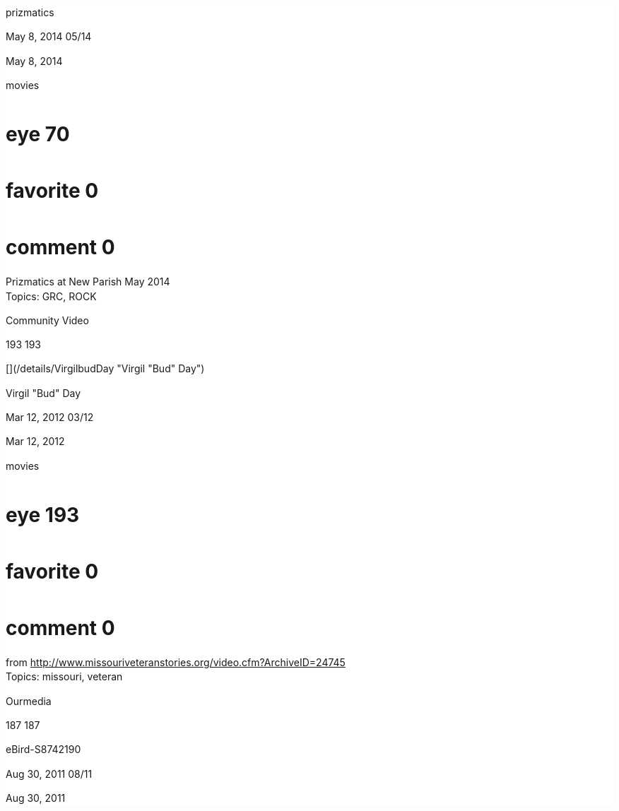 [](/details/prizmatics "prizmatics")

prizmatics

May 8, 2014 05/14

<span class="hidden-lists">May 8, 2014</span>

<span class="iconochive-movies" aria-hidden="true"></span><span class="sr-only">movies</span>

<span class="iconochive-eye" aria-hidden="true"></span><span class="sr-only">eye</span> 70
==========================================================================================

<span class="iconochive-favorite" aria-hidden="true"></span><span class="sr-only">favorite</span> 0
===================================================================================================

<span class="iconochive-comment" aria-hidden="true"></span><span class="sr-only">comment</span> 0
=================================================================================================

Prizmatics at New Parish May 2014  
Topics: GRC, ROCK  

<a href="/details/opensource_movies" class="stealth"></a>

Community Video

193 193

[](/details/VirgilbudDay "Virgil "Bud" Day")

Virgil "Bud" Day

Mar 12, 2012 03/12

<span class="hidden-lists">Mar 12, 2012</span>

<span class="iconochive-movies" aria-hidden="true"></span><span class="sr-only">movies</span>

<span class="iconochive-eye" aria-hidden="true"></span><span class="sr-only">eye</span> 193
===========================================================================================

<span class="iconochive-favorite" aria-hidden="true"></span><span class="sr-only">favorite</span> 0
===================================================================================================

<span class="iconochive-comment" aria-hidden="true"></span><span class="sr-only">comment</span> 0
=================================================================================================

from http://www.missouriveteranstories.org/video.cfm?ArchiveID=24745  
Topics: missouri, veteran  

<a href="/details/ourmedia" class="stealth"></a>

Ourmedia

187 187

[](/details/eBird-S8742190 "eBird-S8742190")

eBird-S8742190

Aug 30, 2011 08/11

<span class="hidden-lists">Aug 30, 2011</span>
